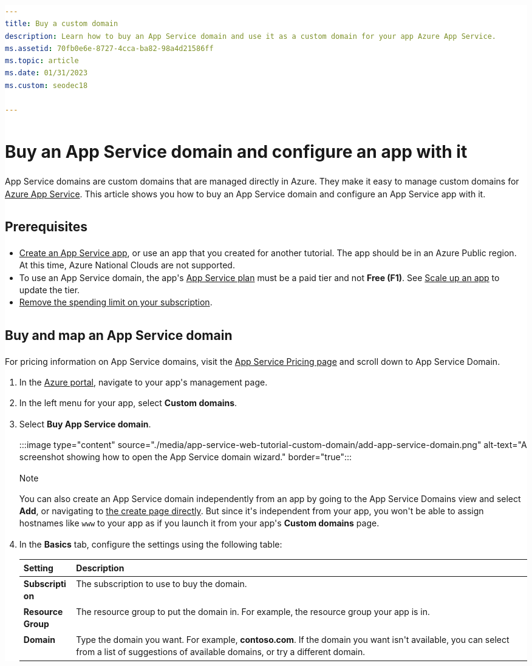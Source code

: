 ```yaml
---
title: Buy a custom domain
description: Learn how to buy an App Service domain and use it as a custom domain for your app Azure App Service. 
ms.assetid: 70fb0e6e-8727-4cca-ba82-98a4d21586ff
ms.topic: article
ms.date: 01/31/2023
ms.custom: seodec18

---
```

# Buy an App Service domain and configure an app with it

App Service domains are custom domains that are managed directly in Azure. They make it easy to manage custom domains for [Azure App Service](overview.md). This article shows you how to buy an App Service domain and configure an App Service app with it.

## Prerequisites

* [Create an App Service app](./index.yml), or use an app that you created for another tutorial. The app should be in an Azure Public region. At this time, Azure National Clouds are not supported.
* To use an App Service domain, the app's [App Service plan](overview-hosting-plans.md) must be a paid tier and not **Free (F1)**. See [Scale up an app](manage-scale-up.md#scale-up-your-pricing-tier) to update the tier.
* [Remove the spending limit on your subscription](../cost-management-billing/manage/spending-limit.md#remove).

## Buy and map an App Service domain

For pricing information on App Service domains, visit the [App Service Pricing page](https://azure.microsoft.com/pricing/details/app-service/windows/) and scroll down to App Service Domain.

1. In the [Azure portal](https://portal.azure.com), navigate to your app's management page.
1. In the left menu for your app, select **Custom domains**.
1. Select **Buy App Service domain**.

    :::image type="content" source="./media/app-service-web-tutorial-custom-domain/add-app-service-domain.png" alt-text="A screenshot showing how to open the App Service domain wizard." border="true":::

    > [!NOTE]
    > You can also create an App Service domain independently from an app by going to the App Service Domains view and select **Add**, or navigating to [the create page directly](https://portal.azure.com/#create/Microsoft.Domain). But since it's independent from your app, you won't be able to assign hostnames like `www` to your app as if you launch it from your app's **Custom domains** page.

1. In the **Basics** tab, configure the settings using the following table:

   | Setting  | Description |
   | -------- | ----------- |
   | **Subscription** | The subscription to use to buy the domain. |
   | **Resource Group** | The resource group to put the domain in. For example, the resource group your app is in. |
   | **Domain** | Type the domain you want. For example, **contoso.com**. If the domain you want isn't available, you can select from a list of suggestions of available domains, or try a different domain. |
